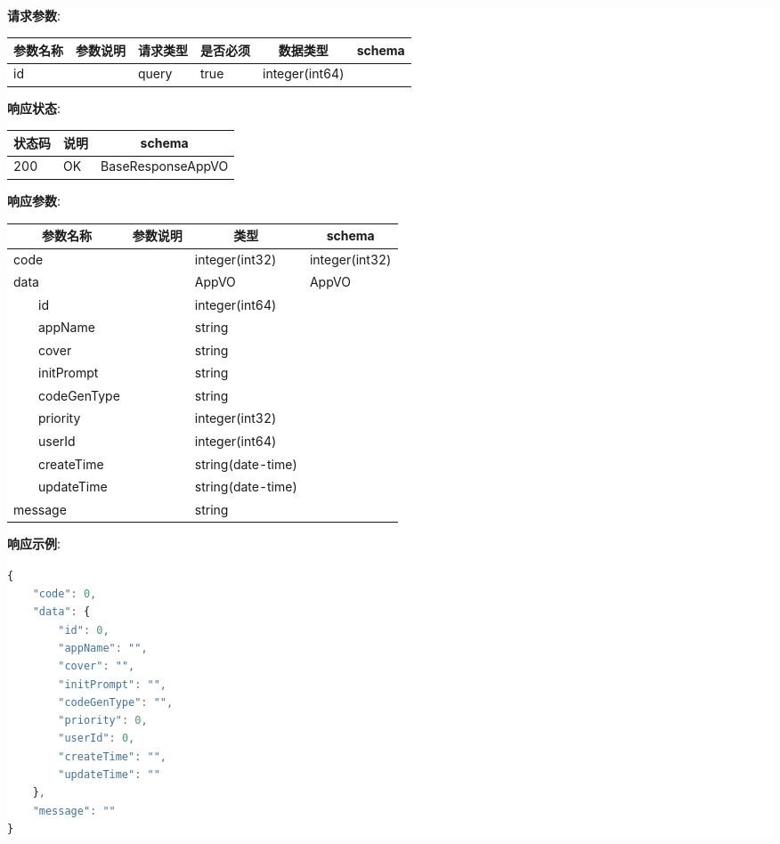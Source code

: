 **请求参数**:


| 参数名称 | 参数说明 | 请求类型    | 是否必须 | 数据类型 | schema |
| -------- | -------- | ----- | -------- | -------- | ------ |
|id||query|true|integer(int64)||


**响应状态**:


| 状态码 | 说明 | schema |
| -------- | -------- | ----- | 
|200|OK|BaseResponseAppVO|


**响应参数**:


| 参数名称 | 参数说明 | 类型 | schema |
| -------- | -------- | ----- |----- | 
|code||integer(int32)|integer(int32)|
|data||AppVO|AppVO|
|&emsp;&emsp;id||integer(int64)||
|&emsp;&emsp;appName||string||
|&emsp;&emsp;cover||string||
|&emsp;&emsp;initPrompt||string||
|&emsp;&emsp;codeGenType||string||
|&emsp;&emsp;priority||integer(int32)||
|&emsp;&emsp;userId||integer(int64)||
|&emsp;&emsp;createTime||string(date-time)||
|&emsp;&emsp;updateTime||string(date-time)||
|message||string||


**响应示例**:
```javascript
{
	"code": 0,
	"data": {
		"id": 0,
		"appName": "",
		"cover": "",
		"initPrompt": "",
		"codeGenType": "",
		"priority": 0,
		"userId": 0,
		"createTime": "",
		"updateTime": ""
	},
	"message": ""
}
```
